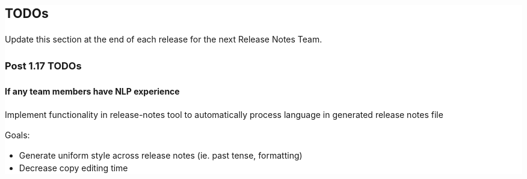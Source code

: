 ## TODOs

Update this section at the end of each release for the next Release Notes Team.

### Post 1.17 TODOs

#### If any team members have NLP experience

Implement functionality in release-notes tool to automatically process language in generated release notes file

Goals:

- Generate uniform style across release notes (ie. past tense, formatting)
- Decrease copy editing time
